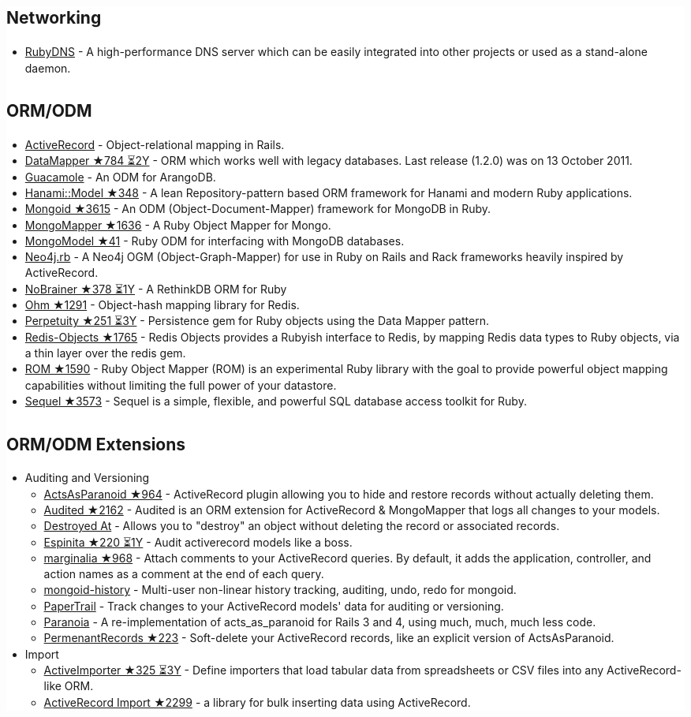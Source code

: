## Networking

* [RubyDNS](https://github.com/ioquatix/rubydns) - A high-performance DNS server which can be easily integrated into other projects or used as a stand-alone daemon.

## ORM/ODM

* [ActiveRecord](https://github.com/rails/rails/tree/master/activerecord) - Object-relational mapping in Rails.
* [DataMapper ★784 ⏳2Y](https://github.com/datamapper/dm-core) - ORM which works well with legacy databases. Last release (1.2.0) was on 13 October 2011.
* [Guacamole](https://github.com/triAGENS/guacamole) -  An ODM for ArangoDB.
* [Hanami::Model ★348](https://github.com/hanami/model) - A lean Repository-pattern based ORM framework for Hanami and modern Ruby applications.
* [Mongoid ★3615](https://github.com/mongodb/mongoid) - An ODM (Object-Document-Mapper) framework for MongoDB in Ruby.
* [MongoMapper ★1636](https://github.com/mongomapper/mongomapper) - A Ruby Object Mapper for Mongo.
* [MongoModel ★41](https://github.com/spohlenz/mongomodel) -  Ruby ODM for interfacing with MongoDB databases.
* [Neo4j.rb](http://neo4jrb.io) - A Neo4j OGM (Object-Graph-Mapper) for use in Ruby on Rails and Rack frameworks heavily inspired by ActiveRecord.
* [NoBrainer ★378 ⏳1Y](https://github.com/nviennot/nobrainer) - A RethinkDB ORM for Ruby
* [Ohm ★1291](https://github.com/soveran/ohm) - Object-hash mapping library for Redis.
* [Perpetuity ★251 ⏳3Y](https://github.com/jgaskins/perpetuity) - Persistence gem for Ruby objects using the Data Mapper pattern.
* [Redis-Objects ★1765](https://github.com/nateware/redis-objects) - Redis Objects provides a Rubyish interface to Redis, by mapping Redis data types to Ruby objects, via a thin layer over the redis gem.
* [ROM ★1590](https://github.com/rom-rb/rom) - Ruby Object Mapper (ROM) is an experimental Ruby library with the goal to provide powerful object mapping capabilities without limiting the full power of your datastore.
* [Sequel ★3573](https://github.com/jeremyevans/sequel) - Sequel is a simple, flexible, and powerful SQL database access toolkit for Ruby.

## ORM/ODM Extensions

* Auditing and Versioning
  * [ActsAsParanoid ★964](https://github.com/ActsAsParanoid/acts_as_paranoid) - ActiveRecord plugin allowing you to hide and restore records without actually deleting them.
  * [Audited ★2162](https://github.com/collectiveidea/audited) - Audited is an ORM extension for ActiveRecord & MongoMapper that logs all changes to your models.
  * [Destroyed At](https://github.com/dockyard/ruby-destroyed_at) - Allows you to "destroy" an object without deleting the record or associated records.
  * [Espinita ★220 ⏳1Y](https://github.com/continuum/espinita) - Audit activerecord models like a boss.
  * [marginalia ★968](https://github.com/basecamp/marginalia) - Attach comments to your ActiveRecord queries. By default, it adds the application, controller, and action names as a comment at the end of each query.
  * [mongoid-history](https://github.com/aq1018/mongoid-history) - Multi-user non-linear history tracking, auditing, undo, redo for mongoid.
  * [PaperTrail](https://github.com/airblade/paper_trail) - Track changes to your ActiveRecord models' data for auditing or versioning.
  * [Paranoia](https://github.com/radar/paranoia) - A re-implementation of acts_as_paranoid for Rails 3 and 4, using much, much, much less code.
  * [PermenantRecords ★223](https://github.com/JackDanger/permanent_records) - Soft-delete your ActiveRecord records, like an explicit version of ActsAsParanoid.
* Import
  * [ActiveImporter ★325 ⏳3Y](https://github.com/continuum/active_importer) - Define importers that load tabular data from spreadsheets or CSV files into any ActiveRecord-like ORM.
  * [ActiveRecord Import ★2299](https://github.com/zdennis/activerecord-import) - a library for bulk inserting data using ActiveRecord.